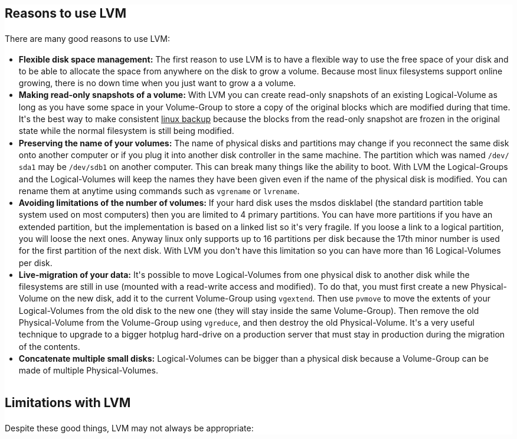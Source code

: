 ## Reasons to use LVM
There are many good reasons to use LVM:

* **Flexible disk space management:**
  The first reason to use LVM is to have a flexible way to use the free space of
  your disk and to be able to allocate the space from anywhere on the disk to
  grow a volume. Because most linux filesystems support online growing, there is
  no down time when you just want to grow a a volume.
* **Making read-only snapshots of a volume:**
  With LVM you can create read-only snapshots of an existing Logical-Volume as
  long as you have some space in your Volume-Group to store a copy of the
  original blocks which are modified during that time. It's the best way to
  make consistent [linux backup](/lvm-guide-en/Making-consistent-backups-with-LVM/)
  because the blocks from the read-only snapshot are frozen in the original
  state while the normal filesystem is still being modified.
* **Preserving the name of your volumes:**
  The name of physical disks and partitions may change if you reconnect the same
  disk onto another computer or if you plug it into another disk controller in
  the same machine. The partition which was named ```/dev/sda1``` may
  be ```/dev/sdb1``` on another computer. This can break many things like the
  ability to boot. With LVM the Logical-Groups and the Logical-Volumes will keep
  the names they have been given even if the name of the physical disk is
  modified. You can rename them at anytime using commands such as ```vgrename```
  or ```lvrename```.
* **Avoiding limitations of the number of volumes:**
  If your hard disk uses the msdos disklabel (the standard partition table
  system used on most computers) then you are limited to 4 primary partitions.
  You can have more partitions if you have an extended partition, but the
  implementation is based on a linked list so it's very fragile. If you loose a
  link to a logical partition, you will loose the next ones. Anyway linux only
  supports up to 16 partitions per disk because the 17th minor number is used
  for the first partition of the next disk. With LVM you don't have this
  limitation so you can have more than 16 Logical-Volumes per disk.
* **Live-migration of your data:**
  It's possible to move Logical-Volumes from one physical disk to another disk
  while the filesystems are still in use (mounted with a read-write access and
  modified). To do that, you must first create a new Physical-Volume on the
  new disk, add it to the current Volume-Group using ```vgextend```. Then
  use ```pvmove``` to move the extents of your Logical-Volumes from the old disk
  to the new one (they will stay inside the same Volume-Group). Then remove the
  old Physical-Volume from the Volume-Group using ```vgreduce```, and then
  destroy the old Physical-Volume. It's a very useful technique to upgrade to a
  bigger hotplug hard-drive on a production server that must stay in production
  during the migration of the contents.
* **Concatenate multiple small disks:**
  Logical-Volumes can be bigger than a physical disk because a Volume-Group can
  be made of multiple Physical-Volumes.

## Limitations with LVM
Despite these good things, LVM may not always be appropriate:
